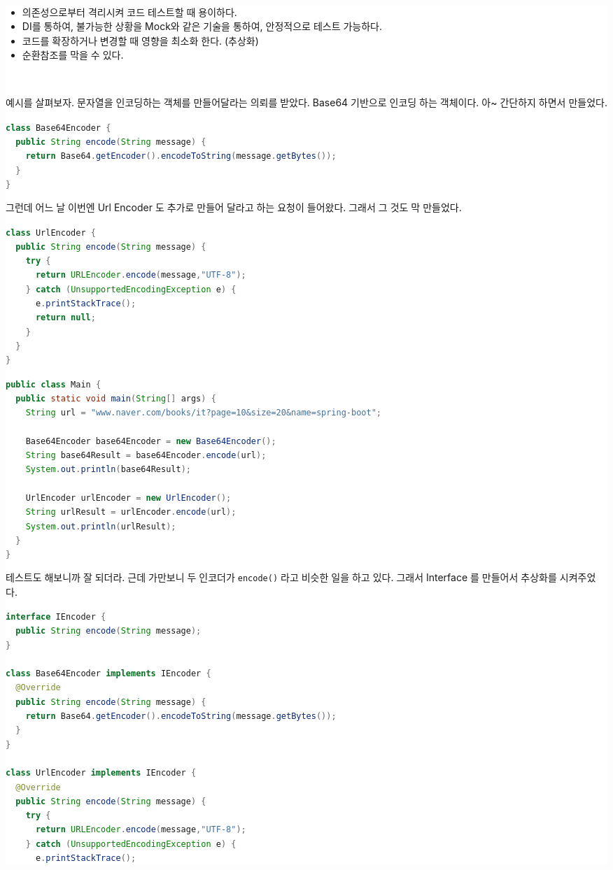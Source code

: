 - 의존성으로부터 격리시켜 코드 테스트할 때 용이하다.
- DI를 통하여, 불가능한 상황을 Mock와 같은 기술을 통하여, 안정적으로 테스트 가능하다.
- 코드를 확장하거나 변경할 때 영향을 최소화 한다. (추상화)
- 순환참조를 막을 수 있다.

<br/>

예시를 살펴보자. 문자열을 인코딩하는 객체를 만들어달라는 의뢰를 받았다. Base64 기반으로 인코딩 하는 객체이다. 아~ 간단하지 하면서 만들었다.

```java
class Base64Encoder {
  public String encode(String message) {
    return Base64.getEncoder().encodeToString(message.getBytes());
  }
}
```

그런데 어느 날 이번엔 Url Encoder 도 추가로 만들어 달라고 하는 요청이 들어왔다. 그래서 그 것도 막 만들었다.

```java
class UrlEncoder {
  public String encode(String message) {
    try {
      return URLEncoder.encode(message,"UTF-8");
    } catch (UnsupportedEncodingException e) {
      e.printStackTrace();
      return null;
    }
  }
}
```

```java
public class Main {
  public static void main(String[] args) {
    String url = "www.naver.com/books/it?page=10&size=20&name=spring-boot";

    Base64Encoder base64Encoder = new Base64Encoder();
    String base64Result = base64Encoder.encode(url);
    System.out.println(base64Result);

    UrlEncoder urlEncoder = new UrlEncoder();
    String urlResult = urlEncoder.encode(url);
    System.out.println(urlResult);
  }
}
```

테스트도 해보니까 잘 되더라. 근데 가만보니 두 인코더가 `encode()` 라고 비슷한 일을 하고 있다. 그래서 Interface 를 만들어서 추상화를 시켜주었다.

```java
interface IEncoder {
  public String encode(String message);
}

class Base64Encoder implements IEncoder {
  @Override
  public String encode(String message) {
    return Base64.getEncoder().encodeToString(message.getBytes());
  }
}

class UrlEncoder implements IEncoder {
  @Override
  public String encode(String message) {
    try {
      return URLEncoder.encode(message,"UTF-8");
    } catch (UnsupportedEncodingException e) {
      e.printStackTrace();
```
